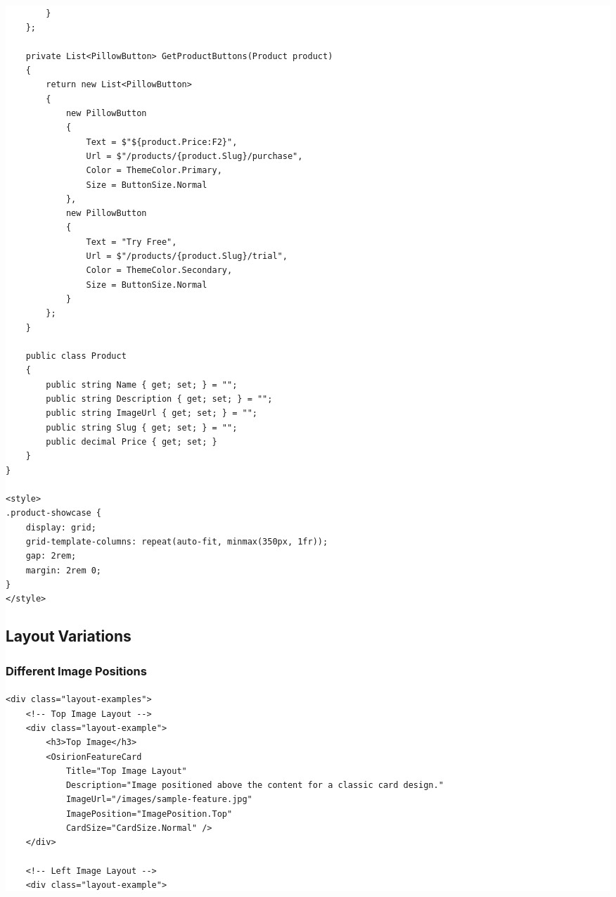 ```razor
        }
    };
    
    private List<PillowButton> GetProductButtons(Product product)
    {
        return new List<PillowButton>
        {
            new PillowButton
            {
                Text = $"${product.Price:F2}",
                Url = $"/products/{product.Slug}/purchase",
                Color = ThemeColor.Primary,
                Size = ButtonSize.Normal
            },
            new PillowButton
            {
                Text = "Try Free",
                Url = $"/products/{product.Slug}/trial",
                Color = ThemeColor.Secondary,
                Size = ButtonSize.Normal
            }
        };
    }
    
    public class Product
    {
        public string Name { get; set; } = "";
        public string Description { get; set; } = "";
        public string ImageUrl { get; set; } = "";
        public string Slug { get; set; } = "";
        public decimal Price { get; set; }
    }
}

<style>
.product-showcase {
    display: grid;
    grid-template-columns: repeat(auto-fit, minmax(350px, 1fr));
    gap: 2rem;
    margin: 2rem 0;
}
</style>
```

## Layout Variations

### Different Image Positions

```razor
<div class="layout-examples">
    <!-- Top Image Layout -->
    <div class="layout-example">
        <h3>Top Image</h3>
        <OsirionFeatureCard 
            Title="Top Image Layout"
            Description="Image positioned above the content for a classic card design."
            ImageUrl="/images/sample-feature.jpg"
            ImagePosition="ImagePosition.Top"
            CardSize="CardSize.Normal" />
    </div>
    
    <!-- Left Image Layout -->
    <div class="layout-example">
```